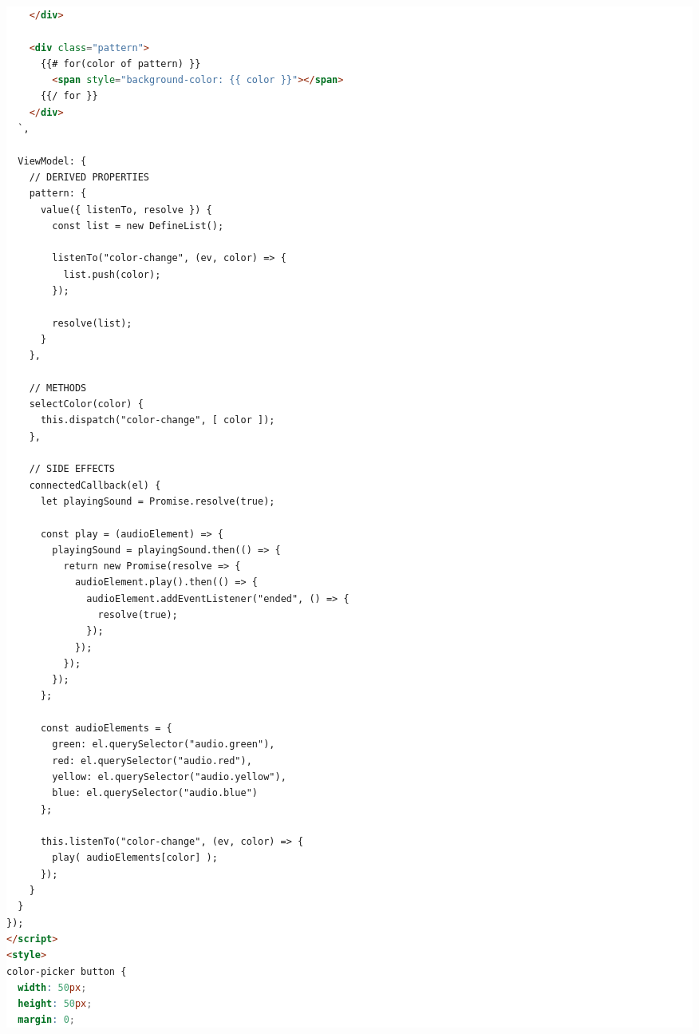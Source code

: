 ```html
    </div>

    <div class="pattern">
      {{# for(color of pattern) }}
        <span style="background-color: {{ color }}"></span>
      {{/ for }}
    </div>
  `,

  ViewModel: {
    // DERIVED PROPERTIES
    pattern: {
      value({ listenTo, resolve }) {
        const list = new DefineList();

        listenTo("color-change", (ev, color) => {
          list.push(color);
        });

        resolve(list);
      }
    },

    // METHODS
    selectColor(color) {
      this.dispatch("color-change", [ color ]);
    },

    // SIDE EFFECTS
    connectedCallback(el) {
      let playingSound = Promise.resolve(true);

      const play = (audioElement) => {
        playingSound = playingSound.then(() => {
          return new Promise(resolve => {
            audioElement.play().then(() => {
              audioElement.addEventListener("ended", () => {
                resolve(true);
              });
            });
          });
        });
      };

      const audioElements = {
        green: el.querySelector("audio.green"),
        red: el.querySelector("audio.red"),
        yellow: el.querySelector("audio.yellow"),
        blue: el.querySelector("audio.blue")
      };

      this.listenTo("color-change", (ev, color) => {
        play( audioElements[color] );
      });
    }
  }
});
</script>
<style>
color-picker button {
  width: 50px;
  height: 50px;
  margin: 0;
```